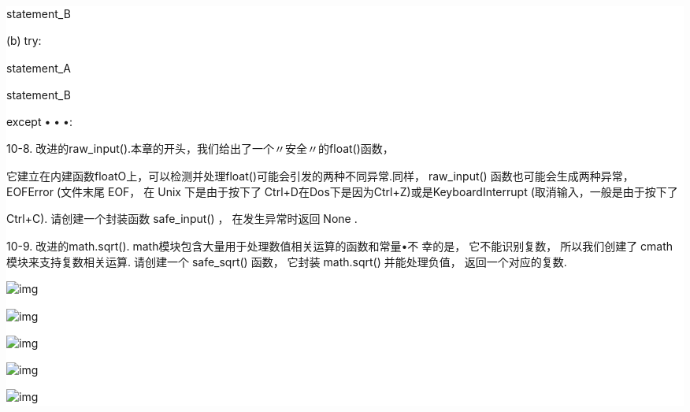 statement_B

(b) try:

statement_A

statement_B

except • • •:

10-8.    改进的raw_input().本章的开头，我们给出了一个〃安全〃的float()函数，

它建立在内建函数floatO上，可以检测并处理float()可能会引发的两种不同异常.同样， raw_input() 函数也可能会生成两种异常， EOFError (文件末尾 EOF， 在 Unix 下是由于按下了 Ctrl+D在Dos下是因为Ctrl+Z)或是KeyboardInterrupt (取消输入，一般是由于按下了



Ctrl+C). 请创建一个封装函数 safe_input() ， 在发生异常时返回 None .



10-9. 改进的math.sqrt(). math模块包含大量用于处理数值相关运算的函数和常量•不 幸的是， 它不能识别复数， 所以我们创建了 cmath 模块来支持复数相关运算. 请创建一个 safe_sqrt() 函数， 它封装 math.sqrt() 并能处理负值， 返回一个对应的复数.

![img](07Python38c3160b-1225.jpg)



![img](07Python38c3160b-1226.jpg)



![img](07Python38c3160b-1227.jpg)



![img](07Python38c3160b-1228.jpg)



![img](07Python38c3160b-1229.jpg)

 
